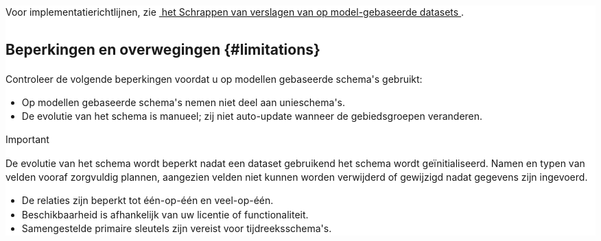 Voor implementatierichtlijnen, zie [&#x200B; het Schrappen van verslagen van op model-gebaseerde datasets &#x200B;](../../hygiene/ui/record-delete.md#model-based-record-delete).

## Beperkingen en overwegingen {#limitations}

Controleer de volgende beperkingen voordat u op modellen gebaseerde schema&#39;s gebruikt:

* Op modellen gebaseerde schema&#39;s nemen niet deel aan unieschema&#39;s.
* De evolutie van het schema is manueel; zij niet auto-update wanneer de gebiedsgroepen veranderen.

>[!IMPORTANT]
>
>De evolutie van het schema wordt beperkt nadat een dataset gebruikend het schema wordt geïnitialiseerd. Namen en typen van velden vooraf zorgvuldig plannen, aangezien velden niet kunnen worden verwijderd of gewijzigd nadat gegevens zijn ingevoerd.

* De relaties zijn beperkt tot één-op-één en veel-op-één.
* Beschikbaarheid is afhankelijk van uw licentie of functionaliteit.
* Samengestelde primaire sleutels zijn vereist voor tijdreeksschema&#39;s.
